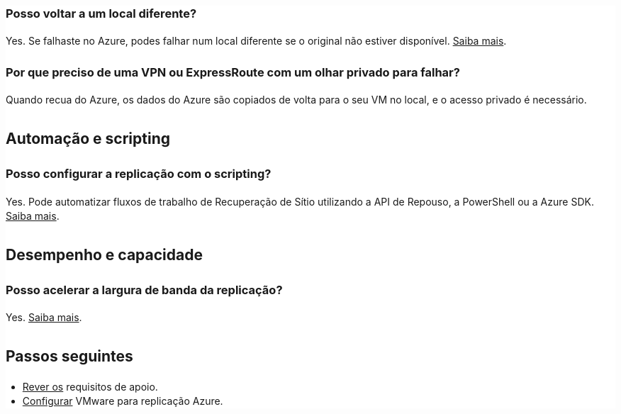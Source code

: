 ### <a name="can-i-fail-back-to-a-different-location"></a>Posso voltar a um local diferente?

Yes. Se falhaste no Azure, podes falhar num local diferente se o original não estiver disponível. [Saiba mais](concepts-types-of-failback.md#alternate-location-recovery-alr).

### <a name="why-do-i-need-a-vpn-or-expressroute-with-private-peering-to-fail-back"></a>Por que preciso de uma VPN ou ExpressRoute com um olhar privado para falhar?

Quando recua do Azure, os dados do Azure são copiados de volta para o seu VM no local, e o acesso privado é necessário.


## <a name="automation-and-scripting"></a>Automação e scripting

### <a name="can-i-set-up-replication-with-scripting"></a>Posso configurar a replicação com o scripting?

Yes. Pode automatizar fluxos de trabalho de Recuperação de Sítio utilizando a API de Repouso, a PowerShell ou a Azure SDK. [Saiba mais](vmware-azure-disaster-recovery-powershell.md).

## <a name="performance-and-capacity"></a>Desempenho e capacidade

### <a name="can-i-throttle-replication-bandwidth"></a>Posso acelerar a largura de banda da replicação?

Yes. [Saiba mais](site-recovery-plan-capacity-vmware.md).

## <a name="next-steps"></a>Passos seguintes

- [Rever os](vmware-physical-azure-support-matrix.md) requisitos de apoio.
- [Configurar](vmware-azure-tutorial.md) VMware para replicação Azure.

